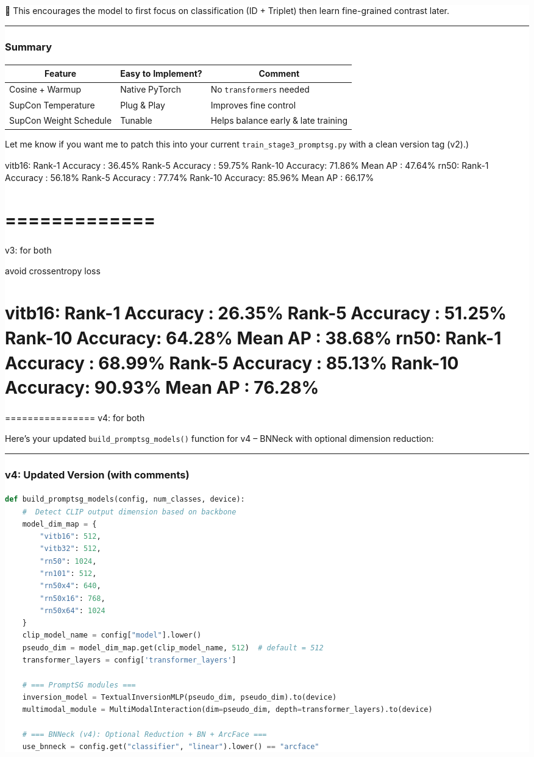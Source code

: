 🧪 This encourages the model to first focus on classification (ID + Triplet) then learn fine-grained contrast later.

---

###  Summary

| Feature            | Easy to Implement? | Comment |
|--------------------|--------------------|---------|
| Cosine + Warmup    |  Native PyTorch   | No `transformers` needed |
| SupCon Temperature |  Plug & Play      | Improves fine control |
| SupCon Weight Schedule |  Tunable      | Helps balance early & late training |

Let me know if you want me to patch this into your current `train_stage3_promptsg.py` with a clean version tag (v2).)


vitb16: Rank-1 Accuracy : 36.45% Rank-5 Accuracy : 59.75% Rank-10 Accuracy: 71.86% Mean AP         : 47.64%
rn50: Rank-1 Accuracy : 56.18% Rank-5 Accuracy : 77.74%  Rank-10 Accuracy: 85.96% Mean AP         : 66.17%


=============
===============
v3: for both

avoid crossentropy loss

vitb16: Rank-1 Accuracy : 26.35% Rank-5 Accuracy : 51.25%  Rank-10 Accuracy: 64.28%  Mean AP         : 38.68%
rn50: Rank-1 Accuracy : 68.99% Rank-5 Accuracy : 85.13% Rank-10 Accuracy: 90.93% Mean AP         : 76.28%
================
================
v4: for both

Here’s your updated `build_promptsg_models()` function for v4 – BNNeck with optional dimension reduction:

---

###  v4: Updated Version (with comments)

```python
def build_promptsg_models(config, num_classes, device):
    #  Detect CLIP output dimension based on backbone
    model_dim_map = {
        "vitb16": 512,
        "vitb32": 512,
        "rn50": 1024,
        "rn101": 512,
        "rn50x4": 640,
        "rn50x16": 768,
        "rn50x64": 1024
    }
    clip_model_name = config["model"].lower()
    pseudo_dim = model_dim_map.get(clip_model_name, 512)  # default = 512
    transformer_layers = config['transformer_layers']

    # === PromptSG modules ===
    inversion_model = TextualInversionMLP(pseudo_dim, pseudo_dim).to(device)
    multimodal_module = MultiModalInteraction(dim=pseudo_dim, depth=transformer_layers).to(device)

    # === BNNeck (v4): Optional Reduction + BN + ArcFace ===
    use_bnneck = config.get("classifier", "linear").lower() == "arcface"
```